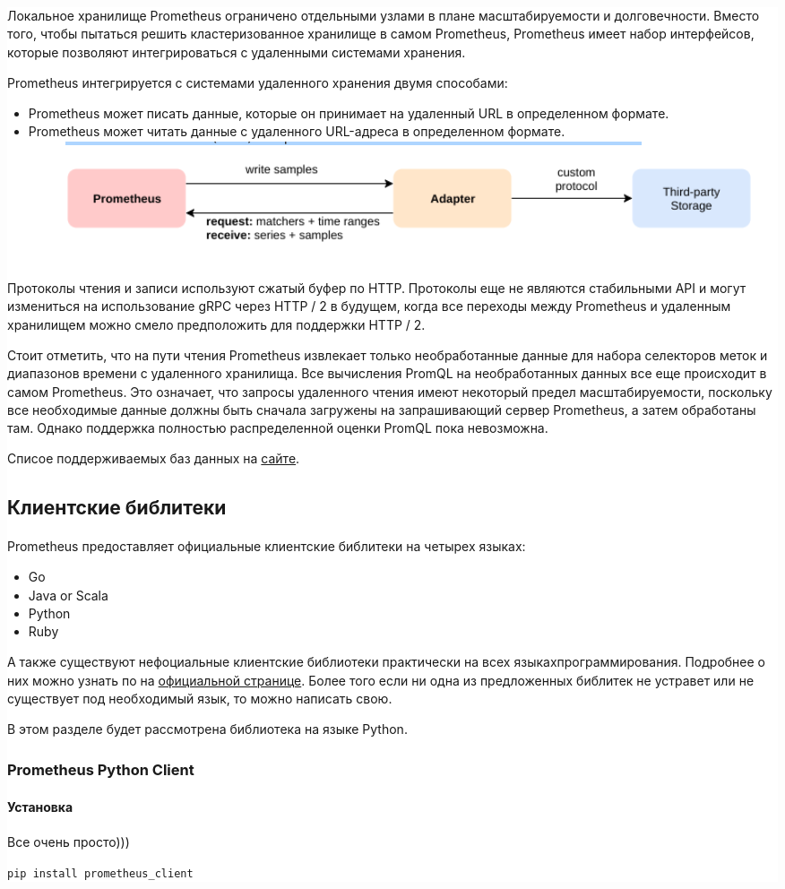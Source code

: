 Локальное хранилище Prometheus ограничено отдельными узлами в плане масштабируемости и долговечности. Вместо того, чтобы пытаться решить кластеризованное хранилище в самом Prometheus, Prometheus имеет набор интерфейсов, которые позволяют интегрироваться с удаленными системами хранения.  

Prometheus интегрируется с системами удаленного хранения двумя способами:

* Prometheus может писать данные, которые он принимает на удаленный URL в определенном формате.
* Prometheus может читать данные с удаленного URL-адреса в определенном формате.
![](images/strorage_2.png)

Протоколы чтения и записи используют сжатый буфер по HTTP. Протоколы еще не являются стабильными API и могут измениться на использование gRPC через HTTP / 2 в будущем, когда все переходы между Prometheus и удаленным хранилищем можно смело предположить для поддержки HTTP / 2.  

Стоит отметить, что на пути чтения Prometheus извлекает только необработанные данные для набора селекторов меток и диапазонов времени с удаленного хранилища. Все вычисления PromQL на необработанных данных все еще происходит в самом Prometheus. Это означает, что запросы удаленного чтения имеют некоторый предел масштабируемости, поскольку все необходимые данные должны быть сначала загружены на запрашивающий сервер Prometheus, а затем обработаны там. Однако поддержка полностью распределенной оценки PromQL пока невозможна.  

Списое поддерживаемых баз данных на [сайте](https://prometheus.io/docs/operating/integrations/#remote-endpoints-and-storage).

## Клиентские библитеки

Prometheus предоставляет официальные клиентские библитеки на четырех языках:

* Go
* Java or Scala
* Python
* Ruby

А также существуют нефоциальные клиентские библиотеки практически на всех языкахпрограммирования. Подробнее о них можно узнать по на [официальной странице](https://prometheus.io/docs/instrumenting/clientlibs/). Более того если ни одна из предложенных библитек не устравет или не существует под необходимый язык, то можно написать свою.  

В этом разделе будет рассмотрена библиотека на языке Python.

### Prometheus Python Client

#### Установка
Все очень просто)))  

```
pip install prometheus_client
```
